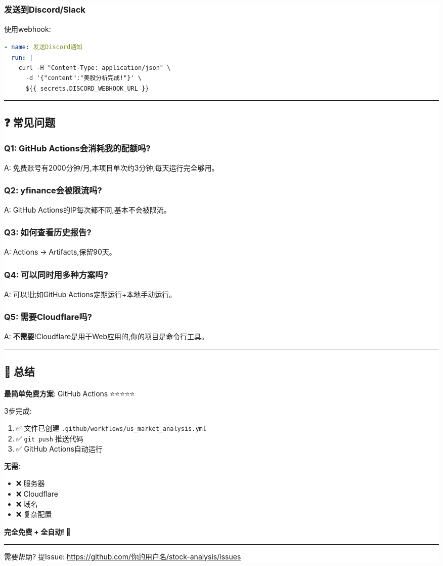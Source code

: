### 发送到Discord/Slack

使用webhook:
```yaml
- name: 发送Discord通知
  run: |
    curl -H "Content-Type: application/json" \
      -d '{"content":"美股分析完成!"}' \
      ${{ secrets.DISCORD_WEBHOOK_URL }}
```

---

## ❓ 常见问题

### Q1: GitHub Actions会消耗我的配额吗?
A: 免费账号有2000分钟/月,本项目单次约3分钟,每天运行完全够用。

### Q2: yfinance会被限流吗?
A: GitHub Actions的IP每次都不同,基本不会被限流。

### Q3: 如何查看历史报告?
A: Actions → Artifacts,保留90天。

### Q4: 可以同时用多种方案吗?
A: 可以!比如GitHub Actions定期运行+本地手动运行。

### Q5: 需要Cloudflare吗?
A: **不需要**!Cloudflare是用于Web应用的,你的项目是命令行工具。

---

## 📝 总结

**最简单免费方案**: GitHub Actions ⭐⭐⭐⭐⭐

3步完成:
1. ✅ 文件已创建 `.github/workflows/us_market_analysis.yml`
2. ✅ `git push` 推送代码
3. ✅ GitHub Actions自动运行

**无需**:
- ❌ 服务器
- ❌ Cloudflare
- ❌ 域名
- ❌ 复杂配置

**完全免费 + 全自动!** 🎉

---

需要帮助? 提Issue: https://github.com/你的用户名/stock-analysis/issues
